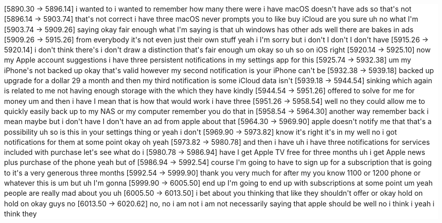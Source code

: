 [5890.30 → 5896.14] i wanted to i wanted to remember how many there were i have macOS doesn't have ads so that's not
[5896.14 → 5903.74] that's not correct i have three macOS never prompts you to like buy iCloud are you sure uh no what I'm
[5903.74 → 5909.26] saying okay fair enough what I'm saying is that uh windows has other ads well there are bakes in ads
[5909.26 → 5915.26] from everybody it's not even just their own stuff yeah i I'm sorry but i don't I don't I don't have
[5915.26 → 5920.14] i don't think there's i don't draw a distinction that's fair enough um okay so uh so on iOS right
[5920.14 → 5925.10] now my Apple account suggestions i have three persistent notifications in my settings app for this
[5925.74 → 5932.38] um my iPhone's not backed up okay that's valid however my second notification is your iPhone can't be
[5932.38 → 5939.18] backed up upgrade for a dollar 29 a month and then my third notification is some iCloud data isn't
[5939.18 → 5944.54] sinking which again is related to me not having enough storage with the which they have kindly
[5944.54 → 5951.26] offered to solve for me for money um and then i have I mean that is how that would work i have three
[5951.26 → 5958.54] well no they could allow me to quickly easily back up to my NAS or my computer remember you do that in
[5958.54 → 5964.30] another way remember back i mean maybe but i don't have I don't have an ad from apple about that
[5964.30 → 5969.90] apple doesn't notify me that that's a possibility uh so is this in your settings thing or yeah i don't
[5969.90 → 5973.82] know it's right it's in my well no i got notifications for them at some point okay oh yeah
[5973.82 → 5980.78] and then i have uh i have three notifications for services included with purchase let's see what do i
[5980.78 → 5986.94] have I get Apple TV free for three months uh i get Apple news plus purchase of the phone yeah but of
[5986.94 → 5992.54] course I'm going to have to sign up for a subscription that is going to it's a very generous three months
[5992.54 → 5999.90] thank you very much for after my you know 1100 or 1200 phone or whatever this is um but uh I'm gonna
[5999.90 → 6005.50] end up I'm going to end up with subscriptions at some point um yeah people are really mad about you uh
[6005.50 → 6013.50] i bet about you thinking that like they shouldn't offer or okay hold on hold on okay guys no
[6013.50 → 6020.62] no, no i am not i am not necessarily saying that apple should be well no i think i yeah i think they
